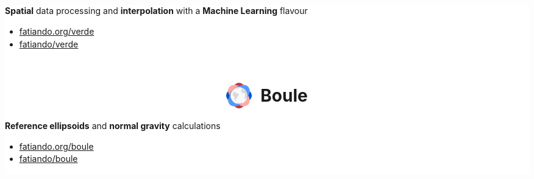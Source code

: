 
**Spatial** data processing and **interpolation**
with a **Machine Learning** flavour

<ul class="fa-ul">
<li><i class="fa-li fas fa-book fa-fw" title="Verde docs"></i>
   <a href="https://www.fatiando.org/verde">fatiando.org/verde</a>
</li>
<li><i class="fa-li fab fa-github fa-fw" title="Github repository"></i>
   <a href="https://github.com/fatiando/verde">fatiando/verde</a>
</li>
</ul>

</div>


<div class="column fragment">
<h1 style="display: flex; align-items: center; justify-content: center;">
  <img src="images/boule-logo.png" style="height: 1.5em; width: auto; margin-right: 0.5em;">
  Boule
</h1>

**Reference ellipsoids** and **normal gravity** calculations

<ul class="fa-ul">
<li><i class="fa-li fas fa-book fa-fw" title="Verde docs"></i>
   <a href="https://www.fatiando.org/boule">fatiando.org/boule</a>
</li>
<li><i class="fa-li fab fa-github fa-fw" title="Github repository"></i>
   <a href="https://github.com/fatiando/boule">fatiando/boule</a>
</li>
</ul>
